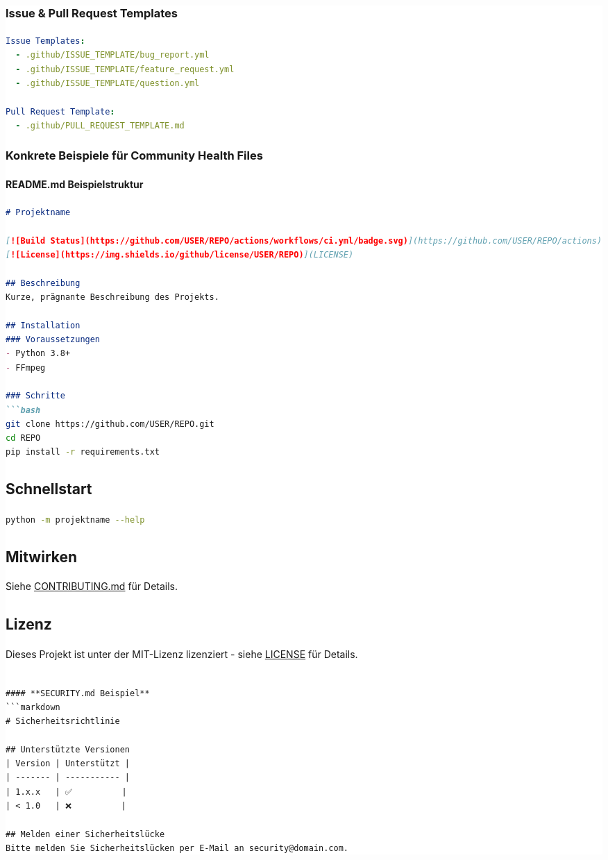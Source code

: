 ### **Issue & Pull Request Templates**
```yaml
Issue Templates:
  - .github/ISSUE_TEMPLATE/bug_report.yml
  - .github/ISSUE_TEMPLATE/feature_request.yml
  - .github/ISSUE_TEMPLATE/question.yml

Pull Request Template:
  - .github/PULL_REQUEST_TEMPLATE.md
```

### **Konkrete Beispiele für Community Health Files**

#### **README.md Beispielstruktur**
```markdown
# Projektname

[![Build Status](https://github.com/USER/REPO/actions/workflows/ci.yml/badge.svg)](https://github.com/USER/REPO/actions)
[![License](https://img.shields.io/github/license/USER/REPO)](LICENSE)

## Beschreibung
Kurze, prägnante Beschreibung des Projekts.

## Installation
### Voraussetzungen
- Python 3.8+
- FFmpeg

### Schritte
```bash
git clone https://github.com/USER/REPO.git
cd REPO
pip install -r requirements.txt
```

## Schnellstart
```bash
python -m projektname --help
```

## Mitwirken
Siehe [CONTRIBUTING.md](CONTRIBUTING.md) für Details.

## Lizenz
Dieses Projekt ist unter der MIT-Lizenz lizenziert - siehe [LICENSE](LICENSE) für Details.
```

#### **SECURITY.md Beispiel**
```markdown
# Sicherheitsrichtlinie

## Unterstützte Versionen
| Version | Unterstützt |
| ------- | ----------- |
| 1.x.x   | ✅          |
| < 1.0   | ❌          |

## Melden einer Sicherheitslücke
Bitte melden Sie Sicherheitslücken per E-Mail an security@domain.com.

```